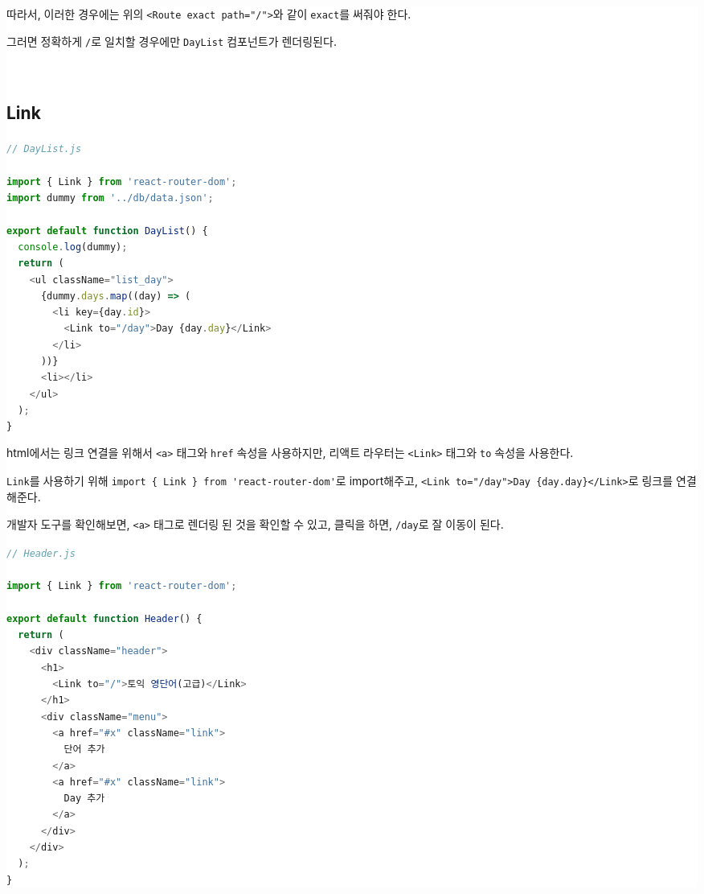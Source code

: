 따라서, 이러한 경우에는 위의 `<Route exact path="/">`와 같이 `exact`를 써줘야 한다.

그러면 정확하게 `/`로 일치할 경우에만 `DayList` 컴포넌트가 렌더링된다.

<br />

## Link

```javascript
// DayList.js

import { Link } from 'react-router-dom';
import dummy from '../db/data.json';

export default function DayList() {
  console.log(dummy);
  return (
    <ul className="list_day">
      {dummy.days.map((day) => (
        <li key={day.id}>
          <Link to="/day">Day {day.day}</Link>
        </li>
      ))}
      <li></li>
    </ul>
  );
}
```

html에서는 링크 연결을 위해서 `<a>` 태그와 `href` 속성을 사용하지만, 리액트 라우터는 `<Link>` 태그와 `to` 속성을 사용한다.

`Link`를 사용하기 위해 `import { Link } from 'react-router-dom'`로 import해주고, `<Link to="/day">Day {day.day}</Link>`로 링크를 연결해준다.

개발자 도구를 확인해보면, `<a>` 태그로 렌더링 된 것을 확인할 수 있고, 클릭을 하면, `/day`로 잘 이동이 된다.

```javascript
// Header.js

import { Link } from 'react-router-dom';

export default function Header() {
  return (
    <div className="header">
      <h1>
        <Link to="/">토익 영단어(고급)</Link>
      </h1>
      <div className="menu">
        <a href="#x" className="link">
          단어 추가
        </a>
        <a href="#x" className="link">
          Day 추가
        </a>
      </div>
    </div>
  );
}
```
